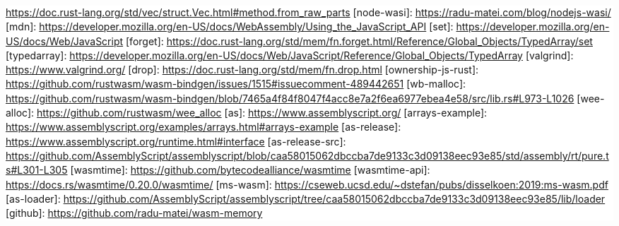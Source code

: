   https://doc.rust-lang.org/std/vec/struct.Vec.html#method.from_raw_parts
[node-wasi]: https://radu-matei.com/blog/nodejs-wasi/
[mdn]:
  https://developer.mozilla.org/en-US/docs/WebAssembly/Using_the_JavaScript_API
[set]: https://developer.mozilla.org/en-US/docs/Web/JavaScript
[forget]:
  https://doc.rust-lang.org/std/mem/fn.forget.html/Reference/Global_Objects/TypedArray/set
[typedarray]:
  https://developer.mozilla.org/en-US/docs/Web/JavaScript/Reference/Global_Objects/TypedArray
[valgrind]: https://www.valgrind.org/
[drop]: https://doc.rust-lang.org/std/mem/fn.drop.html
[ownership-js-rust]:
  https://github.com/rustwasm/wasm-bindgen/issues/1515#issuecomment-489442651
[wb-malloc]:
  https://github.com/rustwasm/wasm-bindgen/blob/7465a4f84f8047f4acc8e7a2f6ea6977ebea4e58/src/lib.rs#L973-L1026
[wee-alloc]: https://github.com/rustwasm/wee_alloc
[as]: https://www.assemblyscript.org/
[arrays-example]:
  https://www.assemblyscript.org/examples/arrays.html#arrays-example
[as-release]: https://www.assemblyscript.org/runtime.html#interface
[as-release-src]:
  https://github.com/AssemblyScript/assemblyscript/blob/caa58015062dbccba7de9133c3d09138eec93e85/std/assembly/rt/pure.ts#L301-L305
[wasmtime]: https://github.com/bytecodealliance/wasmtime
[wasmtime-api]: https://docs.rs/wasmtime/0.20.0/wasmtime/
[ms-wasm]: https://cseweb.ucsd.edu/~dstefan/pubs/disselkoen:2019:ms-wasm.pdf
[as-loader]:
  https://github.com/AssemblyScript/assemblyscript/tree/caa58015062dbccba7de9133c3d09138eec93e85/lib/loader
[github]: https://github.com/radu-matei/wasm-memory


[types]: https://webassembly.github.io/spec/core/syntax/types.html
[multi-value]: https://hacks.mozilla.org/2019/11/multi-value-all-the-wasm/
[tf-article]: https://radu-matei.com/blog/tensorflow-inferencing-wasi/
[sockets-article]: https://radu-matei.com/blog/towards-sockets-networking-wasi/
[gc]: https://github.com/WebAssembly/gc/blob/master/proposals/gc/Overview.md
[wasm-bindgen]: https://github.com/rustwasm/wasm-bindgen